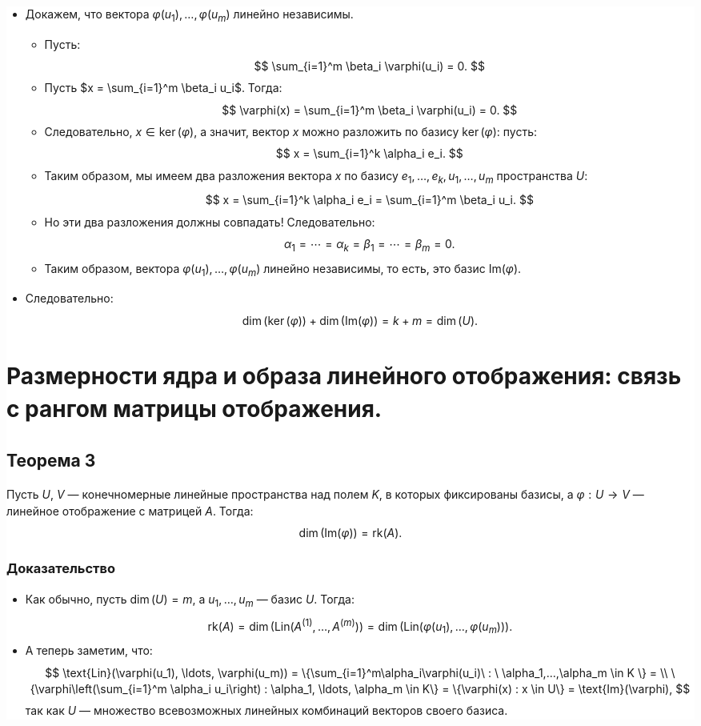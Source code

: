 - Докажем, что вектора $\varphi(u_1), \ldots, \varphi(u_m)$ линейно независимы.
  - Пусть:
    $$
    \sum_{i=1}^m \beta_i \varphi(u_i) = 0.
    $$
  - Пусть $x = \sum_{i=1}^m \beta_i u_i$. Тогда:
    $$
    \varphi(x) = \sum_{i=1}^m \beta_i \varphi(u_i) = 0.
    $$
  - Следовательно, $x \in \ker(\varphi)$, а значит, вектор $x$ можно разложить по базису $\ker(\varphi)$: пусть:
    $$
    x = \sum_{i=1}^k \alpha_i e_i.
    $$
  - Таким образом, мы имеем два разложения вектора $x$ по базису $e_1, \ldots, e_k, u_1, \ldots, u_m$ пространства $U$:
    $$
    x = \sum_{i=1}^k \alpha_i e_i = \sum_{i=1}^m \beta_i u_i.
    $$
  - Но эти два разложения должны совпадать! Следовательно:
    $$
    \alpha_1 = \cdots = \alpha_k = \beta_1 = \cdots = \beta_m = 0.
    $$
  - Таким образом, вектора $\varphi(u_1), \ldots, \varphi(u_m)$ линейно независимы, то есть, это базис $\text{Im}(\varphi)$.

- Следовательно:
  $$
  \dim(\ker(\varphi)) + \dim(\text{Im}(\varphi)) = k + m = \dim(U).
  $$

# Размерности ядра и образа линейного отображения: связь с рангом матрицы отображения.
## Теорема 3

Пусть $U$, $V$ — конечномерные линейные пространства над полем $K$, в которых фиксированы базисы, а $\varphi : U \to V$ — линейное отображение с матрицей $A$. Тогда:
$$
\dim(\text{Im}(\varphi)) = \text{rk}(A).
$$

### Доказательство

- Как обычно, пусть $\dim(U) = m$, а $u_1, \ldots, u_m$ — базис $U$. Тогда:
  $$
  \text{rk}(A) = \dim(\text{Lin}(A^{(1)}, \ldots, A^{(m)})) = \dim(\text{Lin}(\varphi(u_1), \ldots, \varphi(u_m))).
  $$
- А теперь заметим, что:
  $$
  \text{Lin}(\varphi(u_1), \ldots, \varphi(u_m)) = \{\sum_{i=1}^m\alpha_i\varphi(u_i)\ : \ \alpha_1,...,\alpha_m \in K \} = \\ \{\varphi\left(\sum_{i=1}^m \alpha_i u_i\right) : \alpha_1, \ldots, \alpha_m \in K\} = \{\varphi(x) : x \in U\} = \text{Im}(\varphi),
  $$
  так как $U$ — множество всевозможных линейных комбинаций векторов своего базиса.
